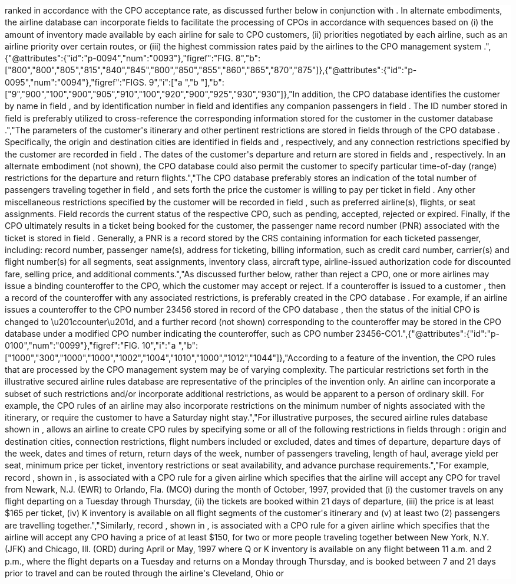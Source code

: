 ranked in accordance with the CPO acceptance rate, as discussed further below in conjunction with . In alternate embodiments, the airline database  can incorporate fields to facilitate the processing of CPOs in accordance with sequences based on (i) the amount of inventory made available by each airline for sale to CPO customers, (ii) priorities negotiated by each airline, such as an airline priority over certain routes, or (iii) the highest commission rates paid by the airlines to the CPO management system .",{"@attributes":{"id":"p-0094","num":"0093"},"figref":"FIG. 8","b":["800","800","805","815","840","845","800","850","855","860","865","870","875"]},{"@attributes":{"id":"p-0095","num":"0094"},"figref":"FIGS. 9","i":["a ","b "],"b":["9","900","100","900","905","910","100","920","900","925","930","930"]},"In addition, the CPO database  identifies the customer by name in field , and by identification number in field  and identifies any companion passengers in field . The ID number stored in field  is preferably utilized to cross-reference the corresponding information stored for the customer in the customer database .","The parameters of the customer's itinerary and other pertinent restrictions are stored in fields  through  of the CPO database . Specifically, the origin and destination cities are identified in fields  and , respectively, and any connection restrictions specified by the customer  are recorded in field . The dates of the customer's departure and return are stored in fields  and , respectively. In an alternate embodiment (not shown), the CPO database  could also permit the customer  to specify particular time-of-day (range) restrictions for the departure and return flights.","The CPO database  preferably stores an indication of the total number of passengers traveling together in field , and sets forth the price the customer is willing to pay per ticket in field . Any other miscellaneous restrictions specified by the customer will be recorded in field , such as preferred airline(s), flights, or seat assignments. Field  records the current status of the respective CPO, such as pending, accepted, rejected or expired. Finally, if the CPO ultimately results in a ticket being booked for the customer, the passenger name record number (PNR) associated with the ticket is stored in field . Generally, a PNR is a record stored by the CRS  containing information for each ticketed passenger, including: record number, passenger name(s), address for ticketing, billing information, such as credit card number, carrier(s) and flight number(s) for all segments, seat assignments, inventory class, aircraft type, airline-issued authorization code for discounted fare, selling price, and additional comments.","As discussed further below, rather than reject a CPO, one or more airlines may issue a binding counteroffer to the CPO, which the customer  may accept or reject. If a counteroffer is issued to a customer , then a record of the counteroffer with any associated restrictions, is preferably created in the CPO database . For example, if an airline  issues a counteroffer to the CPO number 23456 stored in record  of the CPO database , then the status of the initial CPO is changed to \u201ccounter\u201d, and a further record (not shown) corresponding to the counteroffer may be stored in the CPO database  under a modified CPO number indicating the counteroffer, such as CPO number 23456-CO1.",{"@attributes":{"id":"p-0100","num":"0099"},"figref":"FIG. 10","i":"a ","b":["1000","300","1000","1000","1002","1004","1010","1000","1012","1044"]},"According to a feature of the invention, the CPO rules that are processed by the CPO management system  may be of varying complexity. The particular restrictions set forth in the illustrative secured airline rules database  are representative of the principles of the invention only. An airline can incorporate a subset of such restrictions and\/or incorporate additional restrictions, as would be apparent to a person of ordinary skill. For example, the CPO rules of an airline  may also incorporate restrictions on the minimum number of nights associated with the itinerary, or require the customer  to have a Saturday night stay.","For illustrative purposes, the secured airline rules database  shown in , allows an airline to create CPO rules by specifying some or all of the following restrictions in fields  through : origin and destination cities, connection restrictions, flight numbers included or excluded, dates and times of departure, departure days of the week, dates and times of return, return days of the week, number of passengers traveling, length of haul, average yield per seat, minimum price per ticket, inventory restrictions or seat availability, and advance purchase requirements.","For example, record , shown in , is associated with a CPO rule for a given airline which specifies that the airline will accept any CPO for travel from Newark, N.J. (EWR) to Orlando, Fla. (MCO) during the month of October, 1997, provided that (i) the customer travels on any flight departing on a Tuesday through Thursday, (ii) the tickets are booked within 21 days of departure, (iii) the price is at least $165 per ticket, (iv) K inventory is available on all flight segments of the customer's itinerary and (v) at least two (2) passengers are travelling together.","Similarly, record , shown in , is associated with a CPO rule for a given airline which specifies that the airline will accept any CPO having a price of at least $150, for two or more people traveling together between New York, N.Y. (JFK) and Chicago, Ill. (ORD) during April or May, 1997 where Q or K inventory is available on any flight between 11 a.m. and 2 p.m., where the flight departs on a Tuesday and returns on a Monday through Thursday, and is booked between 7 and 21 days prior to travel and can be routed through the airline's Cleveland, Ohio or